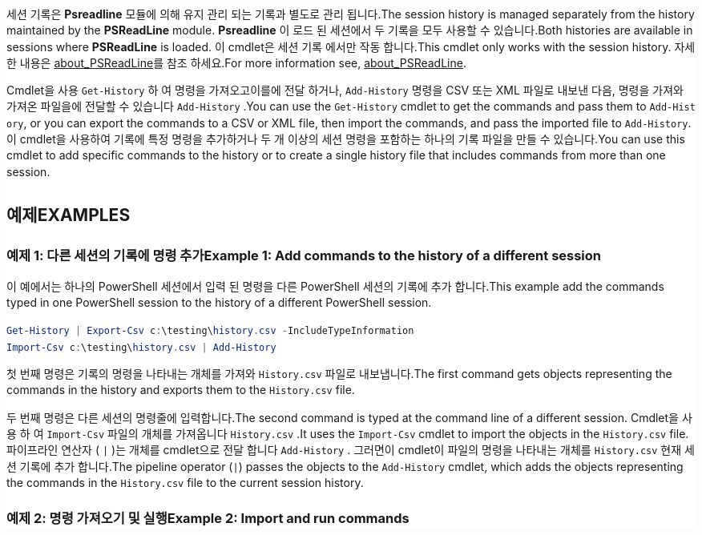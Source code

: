 <span data-ttu-id="bbff9-112">세션 기록은 **Psreadline** 모듈에 의해 유지 관리 되는 기록과 별도로 관리 됩니다.</span><span class="sxs-lookup"><span data-stu-id="bbff9-112">The session history is managed separately from the history maintained by the **PSReadLine** module.</span></span>
<span data-ttu-id="bbff9-113">**Psreadline** 이 로드 된 세션에서 두 기록을 모두 사용할 수 있습니다.</span><span class="sxs-lookup"><span data-stu-id="bbff9-113">Both histories are available in sessions where **PSReadLine** is loaded.</span></span> <span data-ttu-id="bbff9-114">이 cmdlet은 세션 기록 에서만 작동 합니다.</span><span class="sxs-lookup"><span data-stu-id="bbff9-114">This cmdlet only works with the session history.</span></span> <span data-ttu-id="bbff9-115">자세한 내용은 [about_PSReadLine](../PSReadLine/About/about_PSReadLine.md)를 참조 하세요.</span><span class="sxs-lookup"><span data-stu-id="bbff9-115">For more information see, [about_PSReadLine](../PSReadLine/About/about_PSReadLine.md).</span></span>

<span data-ttu-id="bbff9-116">Cmdlet을 사용 `Get-History` 하 여 명령을 가져오고이를에 전달 하거나, `Add-History` 명령을 CSV 또는 XML 파일로 내보낸 다음, 명령을 가져와 가져온 파일을에 전달할 수 있습니다 `Add-History` .</span><span class="sxs-lookup"><span data-stu-id="bbff9-116">You can use the `Get-History` cmdlet to get the commands and pass them to `Add-History`, or you can export the commands to a CSV or XML file, then import the commands, and pass the imported file to `Add-History`.</span></span> <span data-ttu-id="bbff9-117">이 cmdlet을 사용하여 기록에 특정 명령을 추가하거나 두 개 이상의 세션 명령을 포함하는 하나의 기록 파일을 만들 수 있습니다.</span><span class="sxs-lookup"><span data-stu-id="bbff9-117">You can use this cmdlet to add specific commands to the history or to create a single history file that includes commands from more than one session.</span></span>

## <span data-ttu-id="bbff9-118">예제</span><span class="sxs-lookup"><span data-stu-id="bbff9-118">EXAMPLES</span></span>

### <span data-ttu-id="bbff9-119">예제 1: 다른 세션의 기록에 명령 추가</span><span class="sxs-lookup"><span data-stu-id="bbff9-119">Example 1: Add commands to the history of a different session</span></span>

<span data-ttu-id="bbff9-120">이 예에서는 하나의 PowerShell 세션에서 입력 된 명령을 다른 PowerShell 세션의 기록에 추가 합니다.</span><span class="sxs-lookup"><span data-stu-id="bbff9-120">This example add the commands typed in one PowerShell session to the history of a different PowerShell session.</span></span>

```powershell
Get-History | Export-Csv c:\testing\history.csv -IncludeTypeInformation
Import-Csv c:\testing\history.csv | Add-History
```

<span data-ttu-id="bbff9-121">첫 번째 명령은 기록의 명령을 나타내는 개체를 가져와 `History.csv` 파일로 내보냅니다.</span><span class="sxs-lookup"><span data-stu-id="bbff9-121">The first command gets objects representing the commands in the history and exports them to the `History.csv` file.</span></span>

<span data-ttu-id="bbff9-122">두 번째 명령은 다른 세션의 명령줄에 입력합니다.</span><span class="sxs-lookup"><span data-stu-id="bbff9-122">The second command is typed at the command line of a different session.</span></span> <span data-ttu-id="bbff9-123">Cmdlet을 사용 하 여 `Import-Csv` 파일의 개체를 가져옵니다 `History.csv` .</span><span class="sxs-lookup"><span data-stu-id="bbff9-123">It uses the `Import-Csv` cmdlet to import the objects in the `History.csv` file.</span></span> <span data-ttu-id="bbff9-124">파이프라인 연산자 ( `|` )는 개체를 cmdlet으로 전달 합니다 `Add-History` . 그러면이 cmdlet이 파일의 명령을 나타내는 개체를 `History.csv` 현재 세션 기록에 추가 합니다.</span><span class="sxs-lookup"><span data-stu-id="bbff9-124">The pipeline operator (`|`) passes the objects to the `Add-History` cmdlet, which adds the objects representing the commands in the `History.csv` file to the current session history.</span></span>

### <span data-ttu-id="bbff9-125">예제 2: 명령 가져오기 및 실행</span><span class="sxs-lookup"><span data-stu-id="bbff9-125">Example 2: Import and run commands</span></span>
